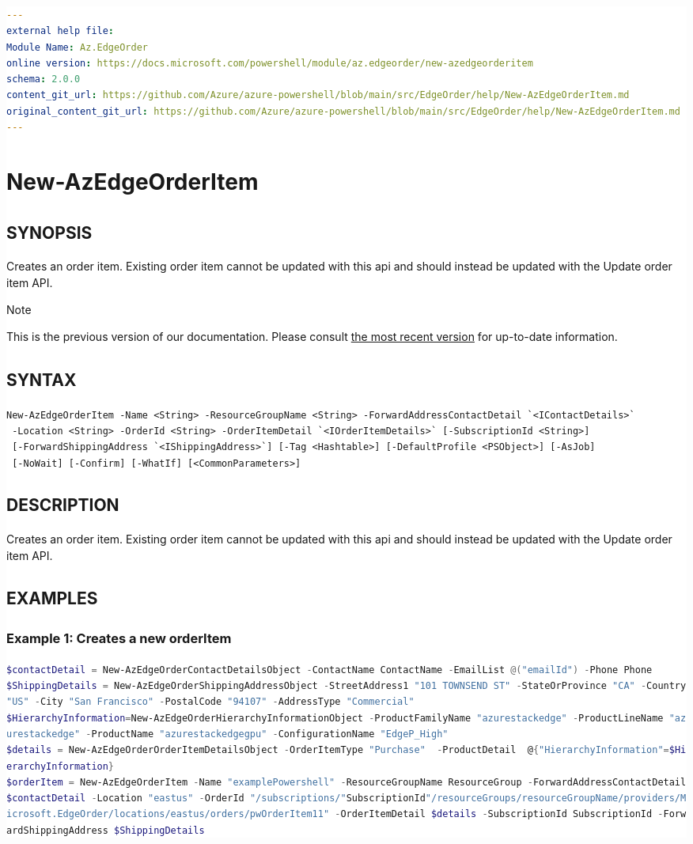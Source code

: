 ```yaml
---
external help file: 
Module Name: Az.EdgeOrder
online version: https://docs.microsoft.com/powershell/module/az.edgeorder/new-azedgeorderitem
schema: 2.0.0
content_git_url: https://github.com/Azure/azure-powershell/blob/main/src/EdgeOrder/help/New-AzEdgeOrderItem.md
original_content_git_url: https://github.com/Azure/azure-powershell/blob/main/src/EdgeOrder/help/New-AzEdgeOrderItem.md
---
```


# New-AzEdgeOrderItem

## SYNOPSIS
Creates an order item.
Existing order item cannot be updated with this api and should instead be updated with the Update order item API.

> [!NOTE]
>This is the previous version of our documentation. Please consult [the most recent version](/powershell/module/az.edgeorder/new-azedgeorderitem) for up-to-date information.

## SYNTAX

```
New-AzEdgeOrderItem -Name <String> -ResourceGroupName <String> -ForwardAddressContactDetail `<IContactDetails>`
 -Location <String> -OrderId <String> -OrderItemDetail `<IOrderItemDetails>` [-SubscriptionId <String>]
 [-ForwardShippingAddress `<IShippingAddress>`] [-Tag <Hashtable>] [-DefaultProfile <PSObject>] [-AsJob]
 [-NoWait] [-Confirm] [-WhatIf] [<CommonParameters>]
```

## DESCRIPTION
Creates an order item.
Existing order item cannot be updated with this api and should instead be updated with the Update order item API.

## EXAMPLES

### Example 1: Creates a new orderItem
```powershell
$contactDetail = New-AzEdgeOrderContactDetailsObject -ContactName ContactName -EmailList @("emailId") -Phone Phone
$ShippingDetails = New-AzEdgeOrderShippingAddressObject -StreetAddress1 "101 TOWNSEND ST" -StateOrProvince "CA" -Country "US" -City "San Francisco" -PostalCode "94107" -AddressType "Commercial"
$HierarchyInformation=New-AzEdgeOrderHierarchyInformationObject -ProductFamilyName "azurestackedge" -ProductLineName "azurestackedge" -ProductName "azurestackedgegpu" -ConfigurationName "EdgeP_High"
$details = New-AzEdgeOrderOrderItemDetailsObject -OrderItemType "Purchase"  -ProductDetail  @{"HierarchyInformation"=$HierarchyInformation}
$orderItem = New-AzEdgeOrderItem -Name "examplePowershell" -ResourceGroupName ResourceGroup -ForwardAddressContactDetail $contactDetail -Location "eastus" -OrderId "/subscriptions/"SubscriptionId"/resourceGroups/resourceGroupName/providers/Microsoft.EdgeOrder/locations/eastus/orders/pwOrderItem11" -OrderItemDetail $details -SubscriptionId SubscriptionId -ForwardShippingAddress $ShippingDetails

```